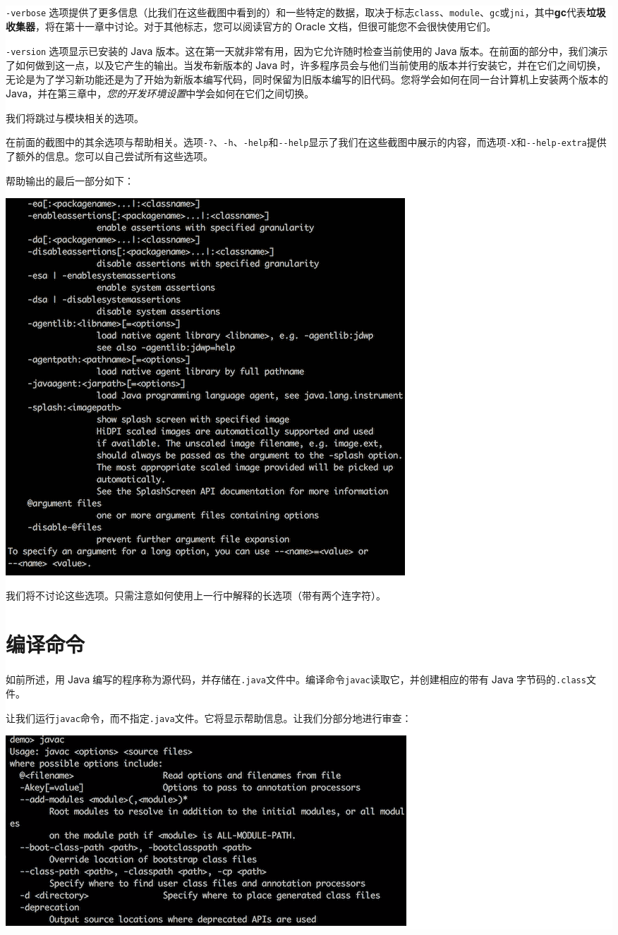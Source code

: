 `-verbose` 选项提供了更多信息（比我们在这些截图中看到的）和一些特定的数据，取决于标志`class`、`module`、`gc`或`jni`，其中**gc**代表**垃圾收集器**，将在第十一章中讨论。对于其他标志，您可以阅读官方的 Oracle 文档，但很可能您不会很快使用它们。

`-version` 选项显示已安装的 Java 版本。这在第一天就非常有用，因为它允许随时检查当前使用的 Java 版本。在前面的部分中，我们演示了如何做到这一点，以及它产生的输出。当发布新版本的 Java 时，许多程序员会与他们当前使用的版本并行安装它，并在它们之间切换，无论是为了学习新功能还是为了开始为新版本编写代码，同时保留为旧版本编写的旧代码。您将学会如何在同一台计算机上安装两个版本的 Java，并在第三章中，*您的开发环境设置*中学会如何在它们之间切换。

我们将跳过与模块相关的选项。

在前面的截图中的其余选项与帮助相关。选项`-?`、`-h`、`-help`和`--help`显示了我们在这些截图中展示的内容，而选项`-X`和`--help-extra`提供了额外的信息。您可以自己尝试所有这些选项。

帮助输出的最后一部分如下：

![](img/c0b12db1-c3f7-45da-9dea-6608a94380c2.png)

我们将不讨论这些选项。只需注意如何使用上一行中解释的长选项（带有两个连字符）。

# 编译命令

如前所述，用 Java 编写的程序称为源代码，并存储在`.java`文件中。编译命令`javac`读取它，并创建相应的带有 Java 字节码的`.class`文件。

让我们运行`javac`命令，而不指定`.java`文件。它将显示帮助信息。让我们分部分地进行审查：

![](img/e6ec3374-6a59-4980-a82b-b21297711b17.png)

